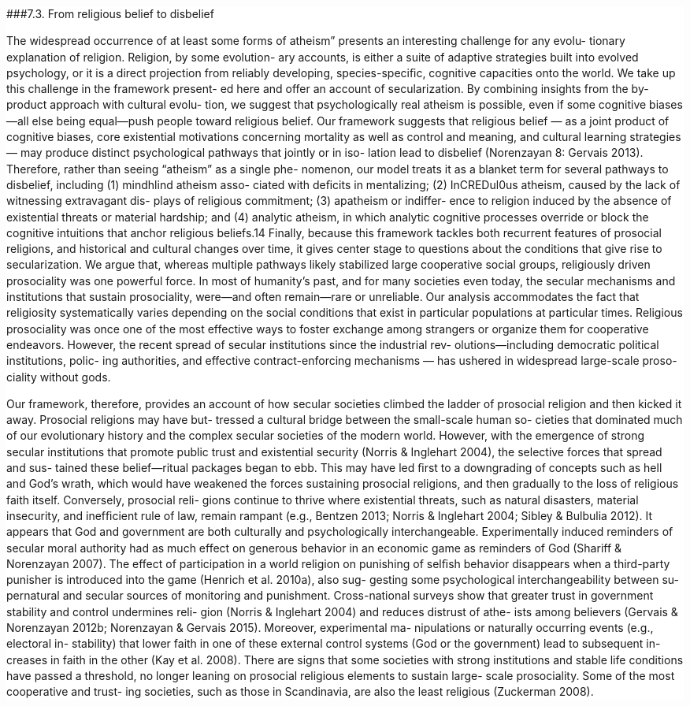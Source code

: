###7.3. From religious belief to disbelief

The widespread occurrence of at least some forms of atheism” presents an interesting challenge for any evolu- tionary explanation of religion. Religion, by some evolution- ary accounts, is either a suite of adaptive strategies built into evolved psychology, or it is a direct projection from reliably developing, species-speciﬁc, cognitive capacities onto the world. We take up this challenge in the framework present- ed here and offer an account of secularization. By combining insights from the by-product approach with cultural evolu- tion, we suggest that psychologically real atheism is possible, even if some cognitive biases—all else being equal—push people toward religious belief. Our framework suggests that religious belief — as a joint product of cognitive biases, core existential motivations concerning mortality as well as control and meaning, and cultural learning strategies — may produce distinct psychological pathways that jointly or in iso- lation lead to disbelief (Norenzayan 8: Gervais 2013).
Therefore, rather than seeing “atheism” as a single phe- nomenon, our model treats it as a blanket term for several pathways to disbelief, including (1) mindhlind atheism asso- ciated with deﬁcits in mentalizing; (2) InCREDul0us atheism, caused by the lack of witnessing extravagant dis- plays of religious commitment; (3) apatheism or indiffer- ence to religion induced by the absence of existential threats or material hardship; and (4) analytic atheism, in which analytic cognitive processes override or block the cognitive intuitions that anchor religious beliefs.14
Finally, because this framework tackles both recurrent features of prosocial religions, and historical and cultural changes over time, it gives center stage to questions about the conditions that give rise to secularization. We argue that, whereas multiple pathways likely stabilized large cooperative social groups, religiously driven prosociality was one powerful force. In most of humanity’s past, and for many societies even today, the secular mechanisms and institutions that sustain prosociality, were—and often remain—rare or unreliable. Our analysis accommodates the fact that religiosity systematically varies depending on the social conditions that exist in particular populations at particular times. Religious prosociality was once one of the most effective ways to foster exchange among strangers or organize them for cooperative endeavors. However, the recent spread of secular institutions since the industrial rev- olutions—including democratic political institutions, polic- ing authorities, and effective contract-enforcing mechanisms — has ushered in widespread large-scale proso- ciality without gods.

Our framework, therefore, provides an account of how secular societies climbed the ladder of prosocial religion and then kicked it away. Prosocial religions may have but- tressed a cultural bridge between the small-scale human so- cieties that dominated much of our evolutionary history and the complex secular societies of the modern world. However, with the emergence of strong secular institutions that promote public trust and existential security (Norris & Inglehart 2004), the selective forces that spread and sus- tained these belief—ritual packages began to ebb. This may have led ﬁrst to a downgrading of concepts such as hell and God’s wrath, which would have weakened the forces sustaining prosocial religions, and then gradually to the loss of religious faith itself. Conversely, prosocial reli- gions continue to thrive where existential threats, such as natural disasters, material insecurity, and inefﬁcient rule of law, remain rampant (e.g., Bentzen 2013; Norris & Inglehart 2004; Sibley & Bulbulia 2012).
It appears that God and government are both culturally and psychologically interchangeable. Experimentally induced reminders of secular moral authority had as much effect on generous behavior in an economic game as reminders of God (Shariff & Norenzayan 2007). The effect of participation in a world religion on punishing of selﬁsh behavior disappears when a third-party punisher is introduced into the game (Henrich et al. 2010a), also sug- gesting some psychological interchangeability between su- pernatural and secular sources of monitoring and punishment. Cross-national surveys show that greater trust in government stability and control undermines reli- gion (Norris & Inglehart 2004) and reduces distrust of athe- ists among believers (Gervais & Norenzayan 2012b; Norenzayan & Gervais 2015). Moreover, experimental ma- nipulations or naturally occurring events (e.g., electoral in- stability) that lower faith in one of these external control systems (God or the government) lead to subsequent in- creases in faith in the other (Kay et al. 2008). There are signs that some societies with strong institutions and stable life conditions have passed a threshold, no longer leaning on prosocial religious elements to sustain large- scale prosociality. Some of the most cooperative and trust- ing societies, such as those in Scandinavia, are also the least religious (Zuckerman 2008).
